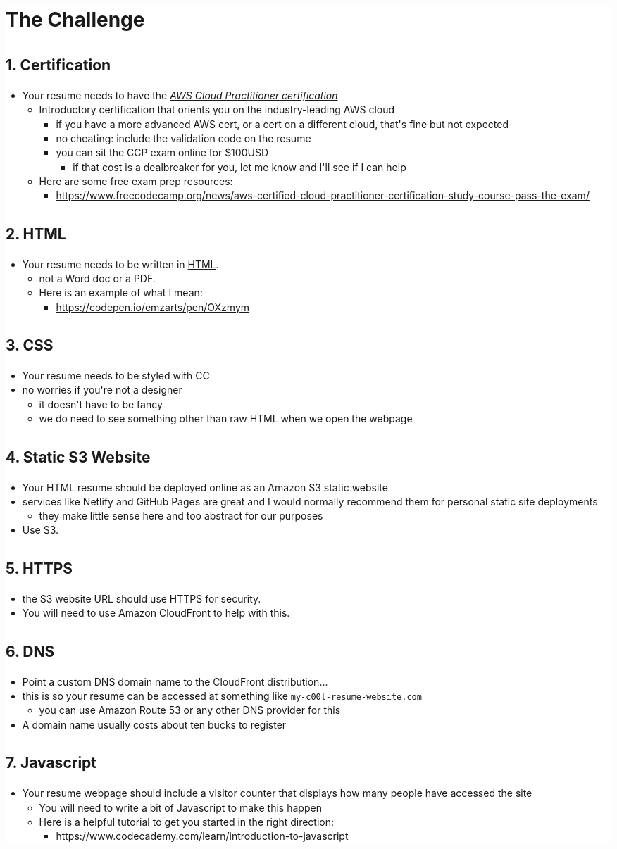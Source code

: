 
# The Challenge
## 1. Certification
- Your resume needs to have the *[AWS Cloud Practitioner certification](https://aws.amazon.com/certification/certified-cloud-practitioner/)* 
	- Introductory certification that orients you on the industry-leading AWS cloud
		- if you have a more advanced AWS cert, or a cert on a different cloud, that's fine but not expected
		- no cheating: include the validation code on the resume
		- you can sit the CCP exam online for $100USD
			- if that cost is a dealbreaker for you, let me know and I'll see if I can help
	- Here are some free exam prep resources:
		- https://www.freecodecamp.org/news/aws-certified-cloud-practitioner-certification-study-course-pass-the-exam/
## 2. HTML
- Your resume needs to be written in [HTML](https://developer.mozilla.org/en-US/docs/Web/HTML).
	- not a Word doc or a PDF.
	- Here is an example of what I mean:
		- https://codepen.io/emzarts/pen/OXzmym
## 3. CSS
- Your resume needs to be styled with CC
- no worries if you're not a designer
	- it doesn't have to be fancy
	- we do need to see something other than raw HTML when we open the webpage

## 4. Static S3 Website
- Your HTML resume should be deployed online as an Amazon S3 static website
- services like Netlify and GitHub Pages are great and I would normally recommend them for personal static site deployments
	- they make little sense here and too abstract for our purposes
- Use S3.

## 5. HTTPS
- the S3 website URL should use HTTPS for security.
- You will need to use Amazon CloudFront to help with this.

## 6. DNS
- Point a custom DNS domain name to the CloudFront distribution...
- this is so your resume can be accessed at something like `my-c00l-resume-website.com`
	- you can use Amazon Route 53 or any other DNS provider for this
- A domain name usually costs about ten bucks to register

## 7. Javascript
- Your resume webpage should include a visitor counter that displays how many people have accessed the site
	- You will need to write a bit of Javascript to make this happen
	- Here is a helpful tutorial to get you started in the right direction:
		- https://www.codecademy.com/learn/introduction-to-javascript

